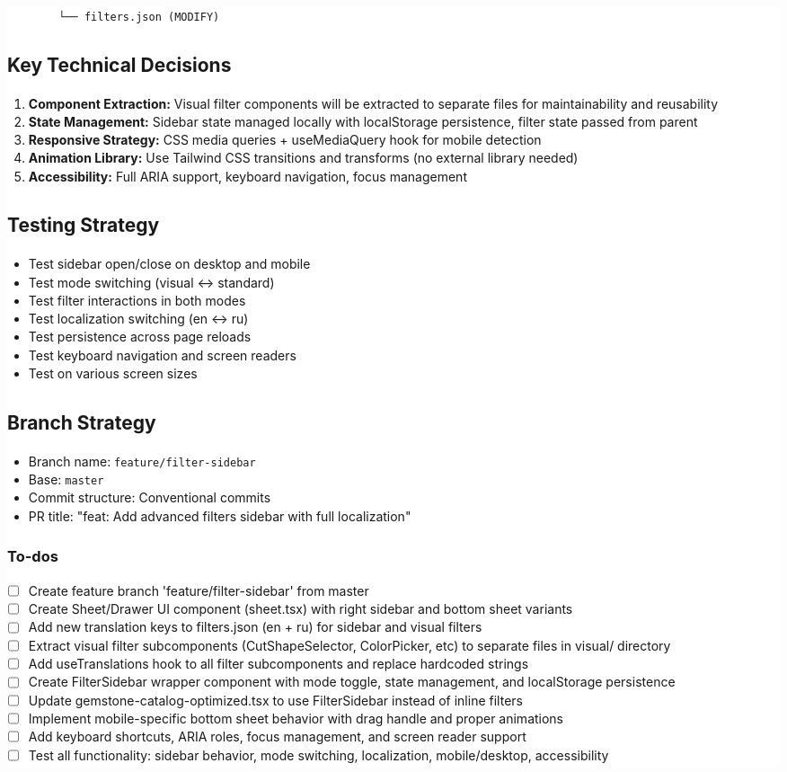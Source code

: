 ```
        └── filters.json (MODIFY)
```

## Key Technical Decisions

1. **Component Extraction:** Visual filter components will be extracted to separate files for maintainability and reusability
2. **State Management:** Sidebar state managed locally with localStorage persistence, filter state passed from parent
3. **Responsive Strategy:** CSS media queries + useMediaQuery hook for mobile detection
4. **Animation Library:** Use Tailwind CSS transitions and transforms (no external library needed)
5. **Accessibility:** Full ARIA support, keyboard navigation, focus management

## Testing Strategy

- Test sidebar open/close on desktop and mobile
- Test mode switching (visual ↔ standard)
- Test filter interactions in both modes
- Test localization switching (en ↔ ru)
- Test persistence across page reloads
- Test keyboard navigation and screen readers
- Test on various screen sizes

## Branch Strategy

- Branch name: `feature/filter-sidebar`
- Base: `master`
- Commit structure: Conventional commits
- PR title: "feat: Add advanced filters sidebar with full localization"

### To-dos

- [ ] Create feature branch 'feature/filter-sidebar' from master
- [ ] Create Sheet/Drawer UI component (sheet.tsx) with right sidebar and bottom sheet variants
- [ ] Add new translation keys to filters.json (en + ru) for sidebar and visual filters
- [ ] Extract visual filter subcomponents (CutShapeSelector, ColorPicker, etc) to separate files in visual/ directory
- [ ] Add useTranslations hook to all filter subcomponents and replace hardcoded strings
- [ ] Create FilterSidebar wrapper component with mode toggle, state management, and localStorage persistence
- [ ] Update gemstone-catalog-optimized.tsx to use FilterSidebar instead of inline filters
- [ ] Implement mobile-specific bottom sheet behavior with drag handle and proper animations
- [ ] Add keyboard shortcuts, ARIA roles, focus management, and screen reader support
- [ ] Test all functionality: sidebar behavior, mode switching, localization, mobile/desktop, accessibility